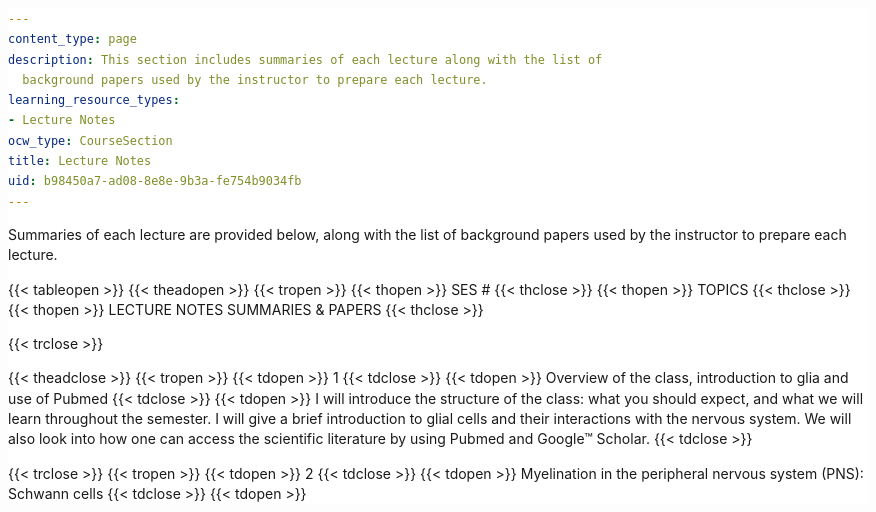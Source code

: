 ```yaml
---
content_type: page
description: This section includes summaries of each lecture along with the list of
  background papers used by the instructor to prepare each lecture.
learning_resource_types:
- Lecture Notes
ocw_type: CourseSection
title: Lecture Notes
uid: b98450a7-ad08-8e8e-9b3a-fe754b9034fb
---
```


Summaries of each lecture are provided below, along with the list of background papers used by the instructor to prepare each lecture.

{{< tableopen >}}
{{< theadopen >}}
{{< tropen >}}
{{< thopen >}}
SES #
{{< thclose >}}
{{< thopen >}}
TOPICS
{{< thclose >}}
{{< thopen >}}
LECTURE NOTES SUMMARIES & PAPERS
{{< thclose >}}

{{< trclose >}}

{{< theadclose >}}
{{< tropen >}}
{{< tdopen >}}
1
{{< tdclose >}}
{{< tdopen >}}
Overview of the class, introduction to glia and use of Pubmed
{{< tdclose >}}
{{< tdopen >}}
I will introduce the structure of the class: what you should expect, and what we will learn throughout the semester. I will give a brief introduction to glial cells and their interactions with the nervous system. We will also look into how one can access the scientific literature by using Pubmed and Google™ Scholar.
{{< tdclose >}}

{{< trclose >}}
{{< tropen >}}
{{< tdopen >}}
2
{{< tdclose >}}
{{< tdopen >}}
Myelination in the peripheral nervous system (PNS): Schwann cells
{{< tdclose >}}
{{< tdopen >}}
